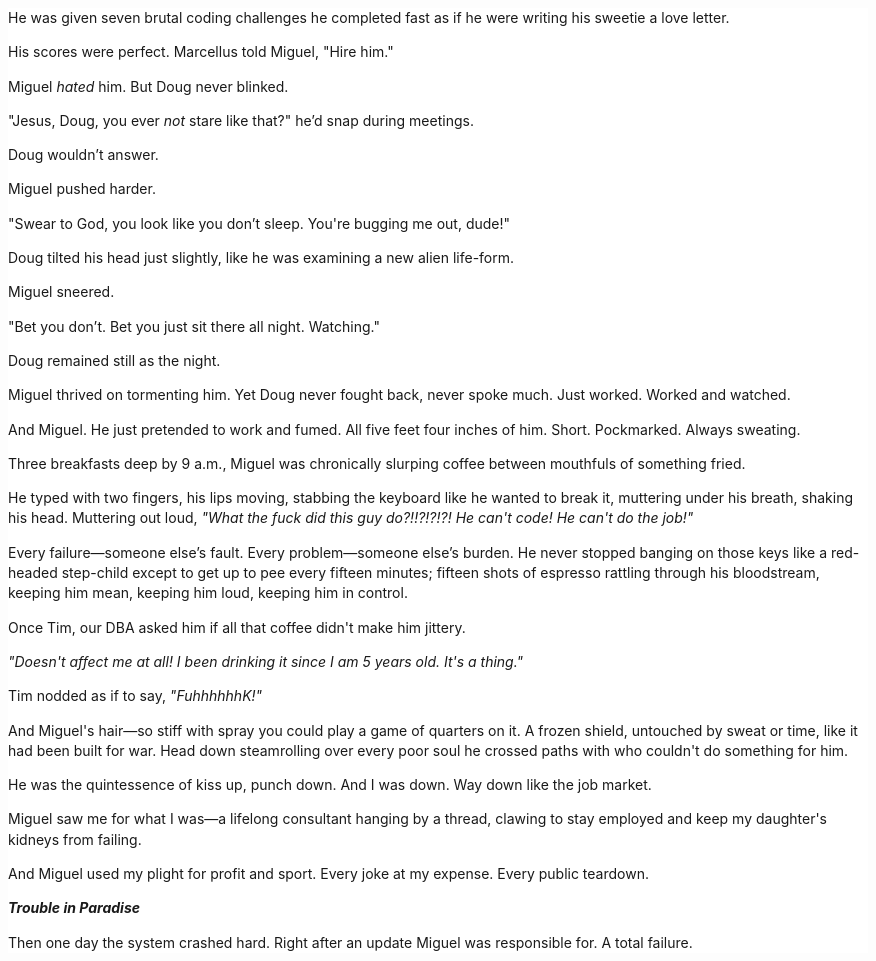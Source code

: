 He was given seven brutal coding challenges he completed fast as if he were writing his sweetie a love letter.

His scores were perfect. Marcellus told Miguel, "Hire him."

Miguel *hated* him. But Doug never blinked.

"Jesus, Doug, you ever *not* stare like that?" he’d snap during meetings.

Doug wouldn’t answer.

Miguel pushed harder.

"Swear to God, you look like you don’t sleep. You're bugging me out, dude!"

Doug tilted his head just slightly, like he was examining a new alien life-form.

Miguel sneered.

"Bet you don’t. Bet you just sit there all night. Watching."

Doug remained still as the night.

Miguel thrived on tormenting him. Yet Doug never fought back, never spoke much. Just worked. Worked and watched.

And Miguel. He just pretended to work and fumed. All five feet four inches of him. Short. Pockmarked. Always sweating.

Three breakfasts deep by 9 a.m., Miguel was chronically slurping coffee between mouthfuls of something fried.

He typed with two fingers, his lips moving, stabbing the keyboard like he wanted to break it, muttering under his breath, shaking his head. Muttering out loud, *"What the fuck did this guy do?!!?!?!?! He can't code! He can't do the job!"*

Every failure—someone else’s fault. Every problem—someone else’s burden. He never stopped banging on those keys like a red-headed step-child except to get up to pee every fifteen minutes; fifteen shots of espresso rattling through his bloodstream, keeping him mean, keeping him loud, keeping him in control.

Once Tim, our DBA asked him if all that coffee didn't make him jittery.

*"Doesn't affect me at all! I been drinking it since I am 5 years old. It's a thing."*

Tim nodded as if to say, *"FuhhhhhhK!"*

And Miguel's hair—so stiff with spray you could play a game of quarters on it. A frozen shield, untouched by sweat or time, like it had been built for war. Head down steamrolling over every poor soul he crossed paths with who couldn't do something for him.

He was the quintessence of kiss up, punch down. And I was down. Way down like the job market.

Miguel saw me for what I was—a lifelong consultant hanging by a thread, clawing to stay employed and keep my daughter's kidneys from failing.

And Miguel used my plight for profit and sport. Every joke at my expense. Every public teardown.

***Trouble in Paradise***

Then one day the system crashed hard. Right after an update Miguel was responsible for. A total failure.
